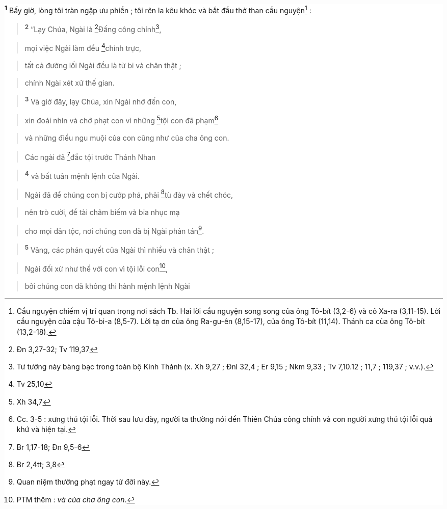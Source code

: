 <sup><b>1</b></sup> Bấy giờ, lòng tôi tràn ngập ưu phiền ; tôi rên la kêu khóc và bắt đầu thở than cầu nguyện[^1-92272381-ac8a-41af-b32d-3f35a82491bf] :


> <sup><b>2</b></sup> “Lạy Chúa, Ngài là [^1@-92272381-ac8a-41af-b32d-3f35a82491bf]Đấng công chính[^2-92272381-ac8a-41af-b32d-3f35a82491bf],
>


> mọi việc Ngài làm đều [^2@-92272381-ac8a-41af-b32d-3f35a82491bf]chính trực,
>


> tất cả đường lối Ngài đều là từ bi và chân thật ;
>


> chính Ngài xét xử thế gian.
>


> <sup><b>3</b></sup> Và giờ đây, lạy Chúa, xin Ngài nhớ đến con,
>


> xin đoái nhìn và chớ phạt con vì những [^3@-92272381-ac8a-41af-b32d-3f35a82491bf]tội con đã phạm[^3-92272381-ac8a-41af-b32d-3f35a82491bf]
>


> và những điều ngu muội của con cũng như của cha ông con.
>


> Các ngài đã [^4@-92272381-ac8a-41af-b32d-3f35a82491bf]đắc tội trước Thánh Nhan
>


> <sup><b>4</b></sup> và bất tuân mệnh lệnh của Ngài.
>


> Ngài đã để chúng con bị cướp phá, phải [^5@-92272381-ac8a-41af-b32d-3f35a82491bf]tù đày và chết chóc,
>


> nên trò cười, đề tài châm biếm và bia nhục mạ
>


> cho mọi dân tộc, nơi chúng con đã bị Ngài phân tán[^4-92272381-ac8a-41af-b32d-3f35a82491bf].
>


> <sup><b>5</b></sup> Vâng, các phán quyết của Ngài thì nhiều và chân thật ;
>


> Ngài đối xử như thế với con vì tội lỗi con[^5-92272381-ac8a-41af-b32d-3f35a82491bf],
>


> bởi chúng con đã không thi hành mệnh lệnh Ngài
>


[^1-92272381-ac8a-41af-b32d-3f35a82491bf]: Cầu nguyện chiếm vị trí quan trọng nơi sách Tb. Hai lời cầu nguyện song song của ông Tô-bít (3,2-6) và cô Xa-ra (3,11-15). Lời cầu nguyện của cậu Tô-bi-a (8,5-7). Lời tạ ơn của ông Ra-gu-ên (8,15-17), của ông Tô-bít (11,14). Thánh ca của ông Tô-bít (13,2-18).
[^2-92272381-ac8a-41af-b32d-3f35a82491bf]: Tư tưởng này bàng bạc trong toàn bộ Kinh Thánh (x. Xh 9,27 ; Đnl 32,4 ; Er 9,15 ; Nkm 9,33 ; Tv 7,10.12 ; 11,7 ; 119,37 ; v.v.).
[^3-92272381-ac8a-41af-b32d-3f35a82491bf]: Cc. 3-5 : xưng thú tội lỗi. Thời sau lưu đày, người ta thường nói đến Thiên Chúa công chính và con người xưng thú tội lỗi quá khứ và hiện tại.
[^4-92272381-ac8a-41af-b32d-3f35a82491bf]: Quan niệm thưởng phạt ngay từ đời này.
[^5-92272381-ac8a-41af-b32d-3f35a82491bf]: PTM thêm : *và của cha ông con*.
[^6-92272381-ac8a-41af-b32d-3f35a82491bf]: Ông Tô-bít cầu khẩn.
[^7-92272381-ac8a-41af-b32d-3f35a82491bf]: Giống như ông Mô-sê (Ds 11,15), như ông Ê-li-a (1 V 19,4) hoặc như ông Giô-na (Gn 4,3.8), ông Tô-bít xin Chúa cho chết để khỏi bị sỉ nhục.
[^8-92272381-ac8a-41af-b32d-3f35a82491bf]: Chết được quan niệm như trở về bụi đất (St 2,7 ; Gv 12,7) hoặc như đến cõi sống đời đời, hoặc như nhìn thấy Thiên Chúa.
[^9-92272381-ac8a-41af-b32d-3f35a82491bf]: Đoạn này chia ra : 3,7-8a : hôn nhân lỡ làng của cô Xa-ra ; 3,8b-9 : những lời nhục mạ của cô tớ gái ; 3,10 : cô Xa-ra toan tự vận ; 3,11-15 : lời cầu nguyện của cô Xa-ra.
[^10-92272381-ac8a-41af-b32d-3f35a82491bf]: X. 2 Mcb 9,3 ; Gđt 1,1 ; Er 6,2. Cố đô của xứ Mê-đi, là một trong những nơi nghỉ hè của các vua Ba-tư. Éc-ba-tan được xây dựng trên dãy núi Dác-rốt, cách Ba-by-lon chừng 480 km về phía đông bắc, và cách Ni-ni-vê chừng 520 km về phía đông nam. Ngày nay là Ha-ma-đan thuộc nước I-ran.
[^11-92272381-ac8a-41af-b32d-3f35a82491bf]: Có nghĩa là *bạn của Thiên Chúa*. Đó cũng là tên cha vợ của ông Mô-sê (Xh 2,18 ; Ds 10,29). Ông được nói đến nhiều lần trong sách Tb (x. 3,17 ; 6,11.13 ; 7,1.6.9-10.12-13.15 ; 8,10-11 ; 9,3.6 ; 10,8-9.10.14 ; 11,15 ; 14,12).
[^12-92272381-ac8a-41af-b32d-3f35a82491bf]: Theo truyền thống Su-me cổ, nữ thần I-nan-na có bảy chồng. Nhưng đối với cô Xa-ra, kể ra bảy đời chồng thật, thực tế chưa có người nào là chồng của cô, vì tất cả đều bị giết trong đêm tân hôn. Số bảy có lẽ là con số tròn đầy. Trong sách Tb, số này còn được nhắc lại năm lần nữa (x. 3,8.9.15 ; 6,14-15 ; 7,11). Cô Xa-ra hoàn toàn bị quỷ Át-mô-đai-ô khống chế.
[^13-92272381-ac8a-41af-b32d-3f35a82491bf]: Có nghĩa là *kẻ sát hại*. Tác giả muốn nói rằng đau khổ của cô Xa-ra do quỷ gây ra, đối nghịch với Ra-pha-en (Thiên Chúa chữa lành).
[^14-92272381-ac8a-41af-b32d-3f35a82491bf]: Lời rủa độc địa của người tớ gái : 1. cô Xa-ra chết theo bảy người chồng kia ; 2. cô không bao giờ có con. Đau khổ nhất của người phụ nữ là có chồng mà không sinh con. Đó là lý do khiến cô muốn tự tử.
[^15-92272381-ac8a-41af-b32d-3f35a82491bf]: Trong Cựu Ước không cấm tự tử, tuy nhiên cách mặc nhiên có cấm (x. St 9,4-6 ; Xh 20,13). Những cuộc tự tử thường liên kết với những bại trận, chẳng hạn vua Sa-un (1 Sm 31,4-5) ; vua Dim-ri (1 V 16,18) ; ông Ra-dít (2 Mcb 14,41-46) ; A-khi-thô-phen (2 Sm 17,23).
[^16-92272381-ac8a-41af-b32d-3f35a82491bf]: Lời lẽ này giống của tổ phụ Gia-cóp khóc thương Ben-gia-min, vì tưởng rằng cậu đã chết (x. St 42,38 ; 44,29.31).
[^17-92272381-ac8a-41af-b32d-3f35a82491bf]: Dang tay là cử chỉ quen thuộc của người Do-thái khi cầu nguyện (x. Is 1,15 ; Xh 9,29 ; Er 9,5 ; Tv 44,20), và hướng về phía Giê-ru-sa-lem (x. Đn 6,11 ; 1 V 8,44.48).
[^18-92272381-ac8a-41af-b32d-3f35a82491bf]: PTM thêm : *thánh thiện và đáng tôn vinh*.
[^19-92272381-ac8a-41af-b32d-3f35a82491bf]: Sau lời mở đầu (11b), cô Xa-ra cầu khẩn (12-13), đưa ra lý do để được Chúa nhậm lời (14-15c), rồi lặp lại lời cầu khẩn (15d). Lời mở đầu này là những lời chúc tụng Thiên Chúa.
[^20-92272381-ac8a-41af-b32d-3f35a82491bf]: PTM thêm : *Lạy Chúa*.
[^21-92272381-ac8a-41af-b32d-3f35a82491bf]: Cô Xa-ra xin Chúa cho chết như ông Tô-bít cầu xin (3,6). Cái chết giải thoát mọi đau khổ.
[^22-92272381-ac8a-41af-b32d-3f35a82491bf]: Câu này chứng tỏ cô Xa-ra chưa hề ăn ở với bảy người chồng kia.
[^23-92272381-ac8a-41af-b32d-3f35a82491bf]: Có lẽ ám chỉ đến hôn nhân với người ngoại là điều cấm kỵ. Vì thế, bảy người chồng chết giúp cho cô Xa-ra giữ được danh thơm tiếng tốt về mặt đạo đức luân lý.
[^24-92272381-ac8a-41af-b32d-3f35a82491bf]: Phong tục kết hôn với người trong gia tộc để giữ được tài sản thừa kế (x. 1,9 ; 4,12-13 ; 6,12-13.16 ; 7,10). Luật cho phép con gái thừa kế được nói trong Ds 27,1-11 ; 36,1-12. Cô Xa-ra chẳng còn ai thân thích để kết hôn mà giữ lấy tài sản kế thừa theo luật về anh em chồng (x. Đnl 25,5+).
[^25-92272381-ac8a-41af-b32d-3f35a82491bf]: PTM khác : *Xin đoái nhìn và thương xót con, con không còn nghe lời nhục mạ nữa*.
[^26-92272381-ac8a-41af-b32d-3f35a82491bf]: Thêm tên hai người cho rõ.
[^27-92272381-ac8a-41af-b32d-3f35a82491bf]: Có nghĩa là *Thiên Chúa chữa lành*. Sứ mạng chính yếu của thiên sứ trong sách Tb là chữa lành ông Tô-bít và cô Xa-ra (6,8-9.17 ; 8,2-3 ; 11,7-12) làm người dẫn đường cho cậu Tô-bi-a (5,17). Thiên sứ còn có một nhiệm vụ đặc biệt là chuyển cầu trước nhan Thiên Chúa (12,12.15).
[^28-92272381-ac8a-41af-b32d-3f35a82491bf]: Trong Tb, ánh sáng và bóng tối theo suốt cuộc đời ông Tô-bít (x. 5,10 ; 10,5 ; 11,8.14 ; 13,11 ; 14,10). Ánh sáng là ân huệ Thiên Chúa ban, là hoạt động quan phòng của Thiên Chúa.
[^1@-92272381-ac8a-41af-b32d-3f35a82491bf]: Đn 3,27-32; Tv 119,37
[^2@-92272381-ac8a-41af-b32d-3f35a82491bf]: Tv 25,10
[^3@-92272381-ac8a-41af-b32d-3f35a82491bf]: Xh 34,7
[^4@-92272381-ac8a-41af-b32d-3f35a82491bf]: Br 1,17-18; Đn 9,5-6
[^5@-92272381-ac8a-41af-b32d-3f35a82491bf]: Br 2,4tt; 3,8
[^6@-92272381-ac8a-41af-b32d-3f35a82491bf]: Ds 11,15; 1 V 19,4
[^7@-92272381-ac8a-41af-b32d-3f35a82491bf]: Tb 3,13
[^8@-92272381-ac8a-41af-b32d-3f35a82491bf]: Gn 4,3-8; G 7,15
[^9@-92272381-ac8a-41af-b32d-3f35a82491bf]: Tb 6,15; St 37,35; 42,38; 44,29-31
[^10@-92272381-ac8a-41af-b32d-3f35a82491bf]: Đn 6,11; 1 V 8,44-48
[^11@-92272381-ac8a-41af-b32d-3f35a82491bf]: Tb 3,6
[^12@-92272381-ac8a-41af-b32d-3f35a82491bf]: Tb 12,12
[^13@-92272381-ac8a-41af-b32d-3f35a82491bf]: Tb 12,14
[^14@-92272381-ac8a-41af-b32d-3f35a82491bf]: Tb 4,12-13; 6,12
